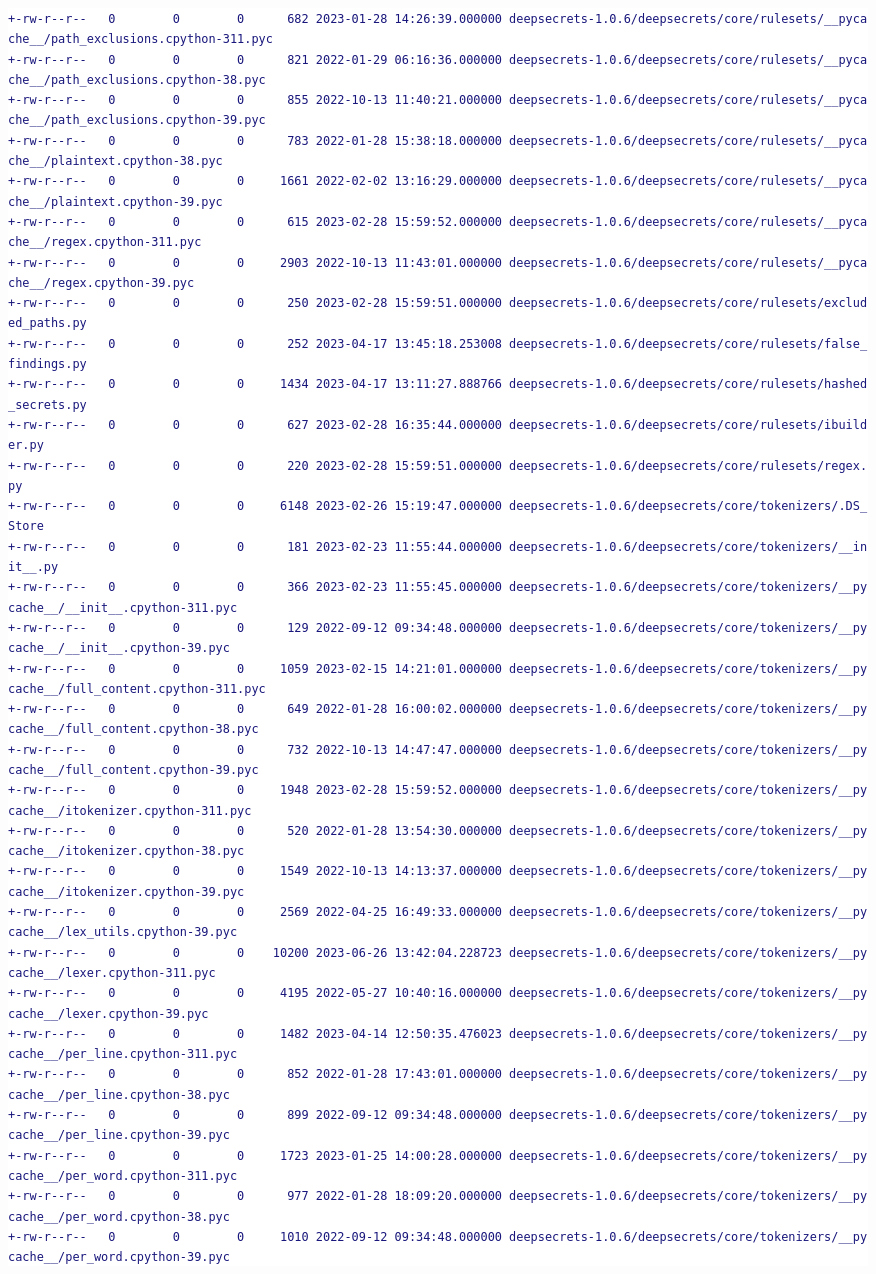 ```diff
+-rw-r--r--   0        0        0      682 2023-01-28 14:26:39.000000 deepsecrets-1.0.6/deepsecrets/core/rulesets/__pycache__/path_exclusions.cpython-311.pyc
+-rw-r--r--   0        0        0      821 2022-01-29 06:16:36.000000 deepsecrets-1.0.6/deepsecrets/core/rulesets/__pycache__/path_exclusions.cpython-38.pyc
+-rw-r--r--   0        0        0      855 2022-10-13 11:40:21.000000 deepsecrets-1.0.6/deepsecrets/core/rulesets/__pycache__/path_exclusions.cpython-39.pyc
+-rw-r--r--   0        0        0      783 2022-01-28 15:38:18.000000 deepsecrets-1.0.6/deepsecrets/core/rulesets/__pycache__/plaintext.cpython-38.pyc
+-rw-r--r--   0        0        0     1661 2022-02-02 13:16:29.000000 deepsecrets-1.0.6/deepsecrets/core/rulesets/__pycache__/plaintext.cpython-39.pyc
+-rw-r--r--   0        0        0      615 2023-02-28 15:59:52.000000 deepsecrets-1.0.6/deepsecrets/core/rulesets/__pycache__/regex.cpython-311.pyc
+-rw-r--r--   0        0        0     2903 2022-10-13 11:43:01.000000 deepsecrets-1.0.6/deepsecrets/core/rulesets/__pycache__/regex.cpython-39.pyc
+-rw-r--r--   0        0        0      250 2023-02-28 15:59:51.000000 deepsecrets-1.0.6/deepsecrets/core/rulesets/excluded_paths.py
+-rw-r--r--   0        0        0      252 2023-04-17 13:45:18.253008 deepsecrets-1.0.6/deepsecrets/core/rulesets/false_findings.py
+-rw-r--r--   0        0        0     1434 2023-04-17 13:11:27.888766 deepsecrets-1.0.6/deepsecrets/core/rulesets/hashed_secrets.py
+-rw-r--r--   0        0        0      627 2023-02-28 16:35:44.000000 deepsecrets-1.0.6/deepsecrets/core/rulesets/ibuilder.py
+-rw-r--r--   0        0        0      220 2023-02-28 15:59:51.000000 deepsecrets-1.0.6/deepsecrets/core/rulesets/regex.py
+-rw-r--r--   0        0        0     6148 2023-02-26 15:19:47.000000 deepsecrets-1.0.6/deepsecrets/core/tokenizers/.DS_Store
+-rw-r--r--   0        0        0      181 2023-02-23 11:55:44.000000 deepsecrets-1.0.6/deepsecrets/core/tokenizers/__init__.py
+-rw-r--r--   0        0        0      366 2023-02-23 11:55:45.000000 deepsecrets-1.0.6/deepsecrets/core/tokenizers/__pycache__/__init__.cpython-311.pyc
+-rw-r--r--   0        0        0      129 2022-09-12 09:34:48.000000 deepsecrets-1.0.6/deepsecrets/core/tokenizers/__pycache__/__init__.cpython-39.pyc
+-rw-r--r--   0        0        0     1059 2023-02-15 14:21:01.000000 deepsecrets-1.0.6/deepsecrets/core/tokenizers/__pycache__/full_content.cpython-311.pyc
+-rw-r--r--   0        0        0      649 2022-01-28 16:00:02.000000 deepsecrets-1.0.6/deepsecrets/core/tokenizers/__pycache__/full_content.cpython-38.pyc
+-rw-r--r--   0        0        0      732 2022-10-13 14:47:47.000000 deepsecrets-1.0.6/deepsecrets/core/tokenizers/__pycache__/full_content.cpython-39.pyc
+-rw-r--r--   0        0        0     1948 2023-02-28 15:59:52.000000 deepsecrets-1.0.6/deepsecrets/core/tokenizers/__pycache__/itokenizer.cpython-311.pyc
+-rw-r--r--   0        0        0      520 2022-01-28 13:54:30.000000 deepsecrets-1.0.6/deepsecrets/core/tokenizers/__pycache__/itokenizer.cpython-38.pyc
+-rw-r--r--   0        0        0     1549 2022-10-13 14:13:37.000000 deepsecrets-1.0.6/deepsecrets/core/tokenizers/__pycache__/itokenizer.cpython-39.pyc
+-rw-r--r--   0        0        0     2569 2022-04-25 16:49:33.000000 deepsecrets-1.0.6/deepsecrets/core/tokenizers/__pycache__/lex_utils.cpython-39.pyc
+-rw-r--r--   0        0        0    10200 2023-06-26 13:42:04.228723 deepsecrets-1.0.6/deepsecrets/core/tokenizers/__pycache__/lexer.cpython-311.pyc
+-rw-r--r--   0        0        0     4195 2022-05-27 10:40:16.000000 deepsecrets-1.0.6/deepsecrets/core/tokenizers/__pycache__/lexer.cpython-39.pyc
+-rw-r--r--   0        0        0     1482 2023-04-14 12:50:35.476023 deepsecrets-1.0.6/deepsecrets/core/tokenizers/__pycache__/per_line.cpython-311.pyc
+-rw-r--r--   0        0        0      852 2022-01-28 17:43:01.000000 deepsecrets-1.0.6/deepsecrets/core/tokenizers/__pycache__/per_line.cpython-38.pyc
+-rw-r--r--   0        0        0      899 2022-09-12 09:34:48.000000 deepsecrets-1.0.6/deepsecrets/core/tokenizers/__pycache__/per_line.cpython-39.pyc
+-rw-r--r--   0        0        0     1723 2023-01-25 14:00:28.000000 deepsecrets-1.0.6/deepsecrets/core/tokenizers/__pycache__/per_word.cpython-311.pyc
+-rw-r--r--   0        0        0      977 2022-01-28 18:09:20.000000 deepsecrets-1.0.6/deepsecrets/core/tokenizers/__pycache__/per_word.cpython-38.pyc
+-rw-r--r--   0        0        0     1010 2022-09-12 09:34:48.000000 deepsecrets-1.0.6/deepsecrets/core/tokenizers/__pycache__/per_word.cpython-39.pyc
```